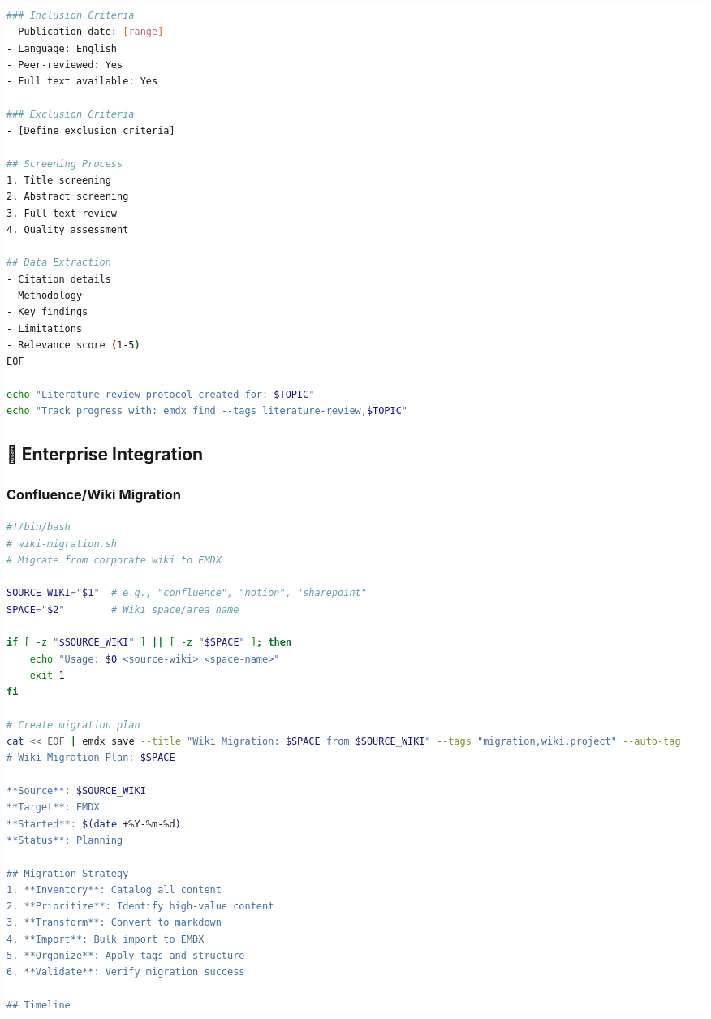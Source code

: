 ```bash
### Inclusion Criteria
- Publication date: [range]
- Language: English
- Peer-reviewed: Yes
- Full text available: Yes

### Exclusion Criteria
- [Define exclusion criteria]

## Screening Process
1. Title screening
2. Abstract screening
3. Full-text review
4. Quality assessment

## Data Extraction
- Citation details
- Methodology
- Key findings
- Limitations
- Relevance score (1-5)
EOF

echo "Literature review protocol created for: $TOPIC"
echo "Track progress with: emdx find --tags literature-review,$TOPIC"
```

## 🏢 Enterprise Integration

### Confluence/Wiki Migration

```bash
#!/bin/bash
# wiki-migration.sh
# Migrate from corporate wiki to EMDX

SOURCE_WIKI="$1"  # e.g., "confluence", "notion", "sharepoint"
SPACE="$2"        # Wiki space/area name

if [ -z "$SOURCE_WIKI" ] || [ -z "$SPACE" ]; then
    echo "Usage: $0 <source-wiki> <space-name>"
    exit 1
fi

# Create migration plan
cat << EOF | emdx save --title "Wiki Migration: $SPACE from $SOURCE_WIKI" --tags "migration,wiki,project" --auto-tag
# Wiki Migration Plan: $SPACE

**Source**: $SOURCE_WIKI
**Target**: EMDX
**Started**: $(date +%Y-%m-%d)
**Status**: Planning

## Migration Strategy
1. **Inventory**: Catalog all content
2. **Prioritize**: Identify high-value content
3. **Transform**: Convert to markdown
4. **Import**: Bulk import to EMDX
5. **Organize**: Apply tags and structure
6. **Validate**: Verify migration success

## Timeline
```